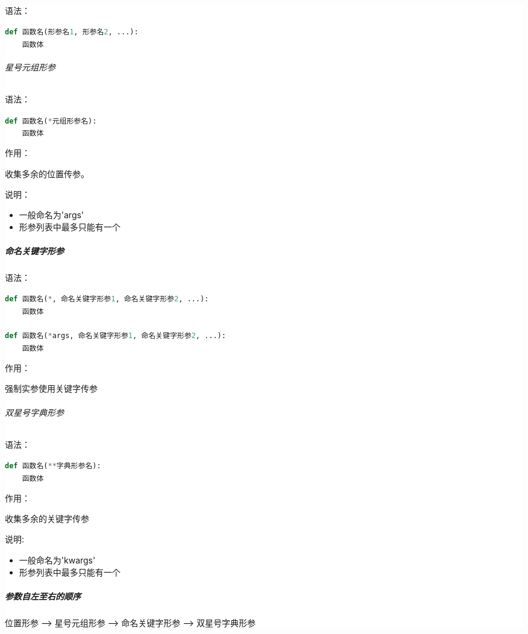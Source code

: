 语法：

```python
def 函数名(形参名1, 形参名2, ...):
    函数体
```

###### 星号元组形参

语法：

```python
def 函数名(*元组形参名):
    函数体
```

作用：

收集多余的位置传参。

说明：

- 一般命名为'args'
- 形参列表中最多只能有一个

##### 命名关键字形参

语法：

```python
def 函数名(*, 命名关键字形参1, 命名关键字形参2, ...):
    函数体

def 函数名(*args, 命名关键字形参1, 命名关键字形参2, ...):
    函数体
```

作用：

强制实参使用关键字传参

###### 双星号字典形参

语法：

```python
def 函数名(**字典形参名):
    函数体
```

作用：

收集多余的关键字传参

说明:

- 一般命名为'kwargs'
- 形参列表中最多只能有一个

##### 参数自左至右的顺序

位置形参 --> 星号元组形参 --> 命名关键字形参 --> 双星号字典形参
